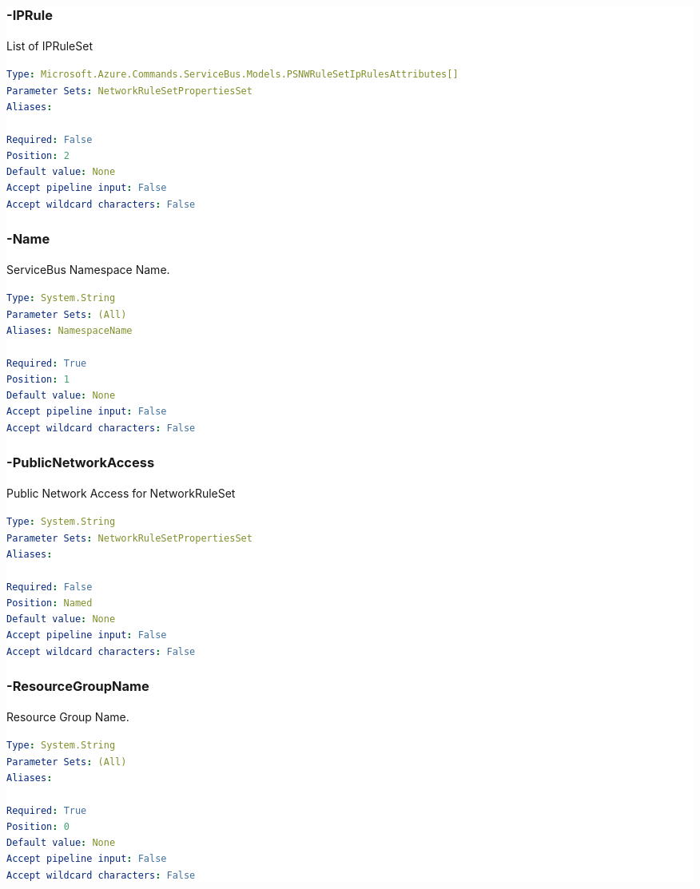 ### -IPRule
List of IPRuleSet

```yaml
Type: Microsoft.Azure.Commands.ServiceBus.Models.PSNWRuleSetIpRulesAttributes[]
Parameter Sets: NetworkRuleSetPropertiesSet
Aliases:

Required: False
Position: 2
Default value: None
Accept pipeline input: False
Accept wildcard characters: False
```

### -Name
ServiceBus Namespace Name.

```yaml
Type: System.String
Parameter Sets: (All)
Aliases: NamespaceName

Required: True
Position: 1
Default value: None
Accept pipeline input: False
Accept wildcard characters: False
```

### -PublicNetworkAccess
Public Network Access for NetworkRuleSet

```yaml
Type: System.String
Parameter Sets: NetworkRuleSetPropertiesSet
Aliases:

Required: False
Position: Named
Default value: None
Accept pipeline input: False
Accept wildcard characters: False
```

### -ResourceGroupName
Resource Group Name.

```yaml
Type: System.String
Parameter Sets: (All)
Aliases:

Required: True
Position: 0
Default value: None
Accept pipeline input: False
Accept wildcard characters: False
```
